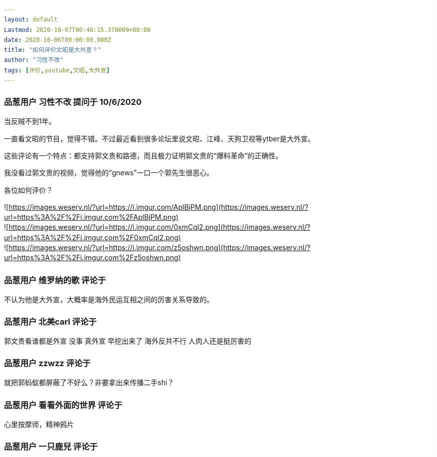 ```yaml
---
layout: default
Lastmod: 2020-10-07T00:48:15.370009+00:00
date: 2020-10-06T00:00:00.000Z
title: "如何评价文昭是大外宣？"
author: "习性不改"
tags: [评价,youtube,文昭,大外宣]
---
```



### 品葱用户 **习性不改** 提问于 10/6/2020
    
当反贼不到1年。  
  
一直看文昭的节目，觉得不错。不过最近看到很多论坛里说文昭、江峰、天狗卫视等ytber是大外宣。  
  
这些评论有一个特点：都支持郭文贵和路德，而且极力证明郭文贵的“爆料革命”的正确性。  
  
我没看过郭文贵的视频，觉得他的“gnews”一口一个郭先生很恶心。  
  
  
  
各位如何评价？  
  
  
  
![https://images.weserv.nl/?url=https://i.imgur.com/AplBjPM.png](https://images.weserv.nl/?url=https%3A%2F%2Fi.imgur.com%2FAplBjPM.png)  
![https://images.weserv.nl/?url=https://i.imgur.com/0xmCql2.png](https://images.weserv.nl/?url=https%3A%2F%2Fi.imgur.com%2F0xmCql2.png)  
![https://images.weserv.nl/?url=https://i.imgur.com/z5oshwn.png](https://images.weserv.nl/?url=https%3A%2F%2Fi.imgur.com%2Fz5oshwn.png)
    
                

### 品葱用户 **维罗纳的歌** 评论于 
        
不认为他是大外宣，大概率是海外民运互相之间的厉害关系导致的。
        
                

### 品葱用户 **北美carl** 评论于 
        
郭文贵看谁都是外宣 没事 真外宣 早挖出来了 海外反共不行 人肉人还是挺厉害的
        
                

### 品葱用户 **zzwzz** 评论于 
        
就把郭蚂蚁都屏蔽了不好么？非要拿出来传播二手shi？
        
                

### 品葱用户 **看看外面的世界** 评论于 
        
心里按摩师，精神鸦片
        
                

### 品葱用户 **一只鹿兒** 评论于 
        